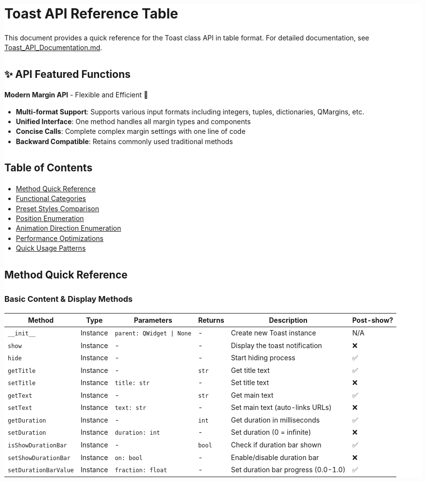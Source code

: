 # Toast API Reference Table

This document provides a quick reference for the Toast class API in table format. For detailed documentation, see [Toast_API_Documentation.md](Toast_API_Documentation.md).

## ✨ API Featured Functions

**Modern Margin API** - Flexible and Efficient 🚀
- **Multi-format Support**: Supports various input formats including integers, tuples, dictionaries, QMargins, etc.
- **Unified Interface**: One method handles all margin types and components
- **Concise Calls**: Complete complex margin settings with one line of code
- **Backward Compatible**: Retains commonly used traditional methods

## Table of Contents

- [Method Quick Reference](#method-quick-reference)
- [Functional Categories](#functional-categories)
- [Preset Styles Comparison](#preset-styles-comparison)
- [Position Enumeration](#position-enumeration)
- [Animation Direction Enumeration](#animation-direction-enumeration)
- [Performance Optimizations](#performance-optimizations)
- [Quick Usage Patterns](#quick-usage-patterns)

## Method Quick Reference

### Basic Content & Display Methods

| Method | Type | Parameters | Returns | Description | Post-show? |
|--------|------|------------|---------|-------------|------------|
| `__init__` | Instance | `parent: QWidget \| None` | - | Create new Toast instance | N/A |
| `show` | Instance | - | - | Display the toast notification | ❌ |
| `hide` | Instance | - | - | Start hiding process | ✅ |
| `getTitle` | Instance | - | `str` | Get title text | ✅ |
| `setTitle` | Instance | `title: str` | - | Set title text | ❌ |
| `getText` | Instance | - | `str` | Get main text | ✅ |
| `setText` | Instance | `text: str` | - | Set main text (auto-links URLs) | ❌ |
| `getDuration` | Instance | - | `int` | Get duration in milliseconds | ✅ |
| `setDuration` | Instance | `duration: int` | - | Set duration (0 = infinite) | ❌ |
| `isShowDurationBar` | Instance | - | `bool` | Check if duration bar shown | ✅ |
| `setShowDurationBar` | Instance | `on: bool` | - | Enable/disable duration bar | ❌ |
| `setDurationBarValue` | Instance | `fraction: float` | - | Set duration bar progress (0.0-1.0) | ✅ |
